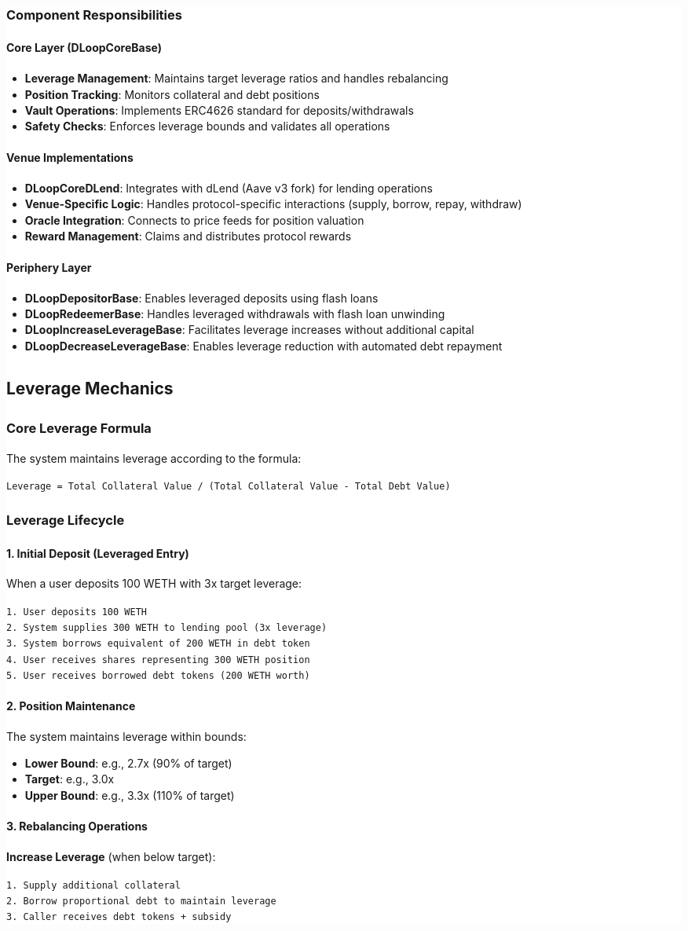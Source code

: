 ### Component Responsibilities

#### Core Layer (DLoopCoreBase)
- **Leverage Management**: Maintains target leverage ratios and handles rebalancing
- **Position Tracking**: Monitors collateral and debt positions
- **Vault Operations**: Implements ERC4626 standard for deposits/withdrawals
- **Safety Checks**: Enforces leverage bounds and validates all operations

#### Venue Implementations
- **DLoopCoreDLend**: Integrates with dLend (Aave v3 fork) for lending operations
- **Venue-Specific Logic**: Handles protocol-specific interactions (supply, borrow, repay, withdraw)
- **Oracle Integration**: Connects to price feeds for position valuation
- **Reward Management**: Claims and distributes protocol rewards

#### Periphery Layer
- **DLoopDepositorBase**: Enables leveraged deposits using flash loans
- **DLoopRedeemerBase**: Handles leveraged withdrawals with flash loan unwinding
- **DLoopIncreaseLeverageBase**: Facilitates leverage increases without additional capital
- **DLoopDecreaseLeverageBase**: Enables leverage reduction with automated debt repayment

## Leverage Mechanics

### Core Leverage Formula

The system maintains leverage according to the formula:

```
Leverage = Total Collateral Value / (Total Collateral Value - Total Debt Value)
```

### Leverage Lifecycle

#### 1. Initial Deposit (Leveraged Entry)
When a user deposits 100 WETH with 3x target leverage:
```
1. User deposits 100 WETH
2. System supplies 300 WETH to lending pool (3x leverage)
3. System borrows equivalent of 200 WETH in debt token
4. User receives shares representing 300 WETH position
5. User receives borrowed debt tokens (200 WETH worth)
```

#### 2. Position Maintenance
The system maintains leverage within bounds:
- **Lower Bound**: e.g., 2.7x (90% of target)
- **Target**: e.g., 3.0x
- **Upper Bound**: e.g., 3.3x (110% of target)

#### 3. Rebalancing Operations

**Increase Leverage** (when below target):
```
1. Supply additional collateral
2. Borrow proportional debt to maintain leverage
3. Caller receives debt tokens + subsidy
```
